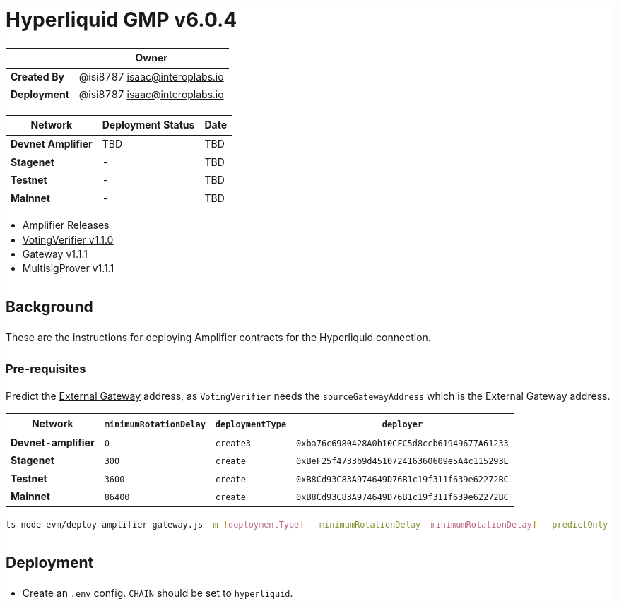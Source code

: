 # Hyperliquid GMP v6.0.4

|                | **Owner**                          |
| -------------- | ---------------------------------- |
| **Created By** | @isi8787 <isaac@interoplabs.io> |
| **Deployment** | @isi8787 <isaac@interoplabs.io> |

| **Network**          | **Deployment Status** | **Date**   |
| -------------------- | --------------------- | ---------- |
| **Devnet Amplifier** | TBD             | TBD |
| **Stagenet**         | -                     | TBD        |
| **Testnet**          | -                     | TBD        |
| **Mainnet**          | -                     | TBD        |

- [Amplifier Releases](https://github.com/axelarnetwork/axelar-amplifier/releases)
- [VotingVerifier v1.1.0](https://github.com/axelarnetwork/axelar-amplifier/releases/tag/voting-verifier-v1.1.0)
- [Gateway v1.1.1](https://github.com/axelarnetwork/axelar-amplifier/releases/tag/gateway-v1.1.1)
- [MultisigProver v1.1.1](https://github.com/axelarnetwork/axelar-amplifier/releases/tag/multisig-prover-v1.1.1)

## Background

These are the instructions for deploying Amplifier contracts for the Hyperliquid connection.

### Pre-requisites

Predict the [External Gateway](../evm/2025-05-Hyperliquid-GMP-v6.0.4.md) address, as `VotingVerifier` needs the `sourceGatewayAddress` which is the External Gateway address.

| Network              | `minimumRotationDelay` | `deploymentType` | `deployer`                                   |
| -------------------- | ---------------------- | ---------------- | -------------------------------------------- |
| **Devnet-amplifier** | `0`                    | `create3`        | `0xba76c6980428A0b10CFC5d8ccb61949677A61233` |
| **Stagenet**         | `300`                  | `create`        | `0xBeF25f4733b9d451072416360609e5A4c115293E` |
| **Testnet**          | `3600`                 | `create`         | `0xB8Cd93C83A974649D76B1c19f311f639e62272BC` |
| **Mainnet**          | `86400`                | `create`         | `0xB8Cd93C83A974649D76B1c19f311f639e62272BC` |

```bash
ts-node evm/deploy-amplifier-gateway.js -m [deploymentType] --minimumRotationDelay [minimumRotationDelay] --predictOnly
```

## Deployment

- Create an `.env` config. `CHAIN` should be set to `hyperliquid`.
